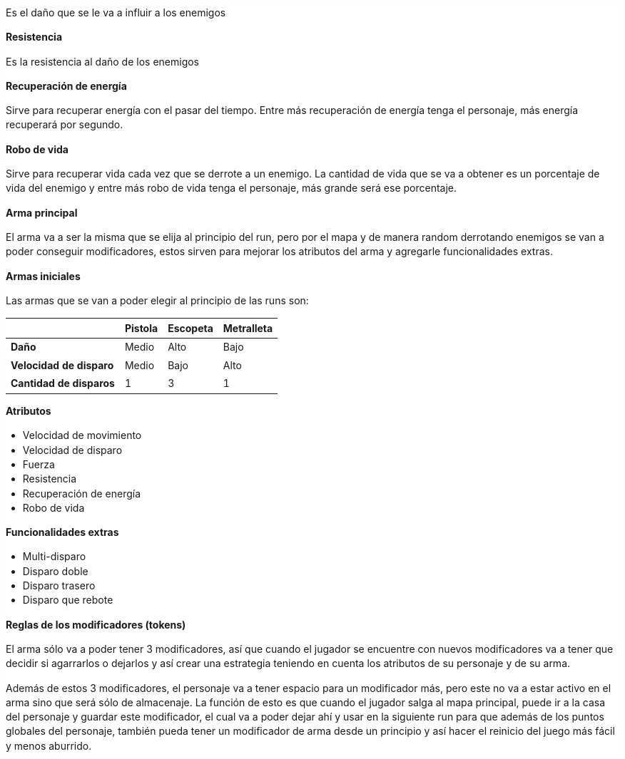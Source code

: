 Es el daño que se le va a influir a los enemigos

**Resistencia**

Es la resistencia al daño de los enemigos

**Recuperación de energía**

Sirve para recuperar energía con el pasar del tiempo. Entre más recuperación de energía tenga el personaje, más energía recuperará por segundo.

**Robo de vida**

Sirve para recuperar vida cada vez que se derrote a un enemigo. La cantidad de vida que se va a obtener es un porcentaje de vida del enemigo y entre más robo de vida tenga el personaje, más grande será ese porcentaje.

**Arma principal**

El arma va a ser la misma que se elija al principio del run, pero por el mapa y de manera random derrotando enemigos se van a poder conseguir modificadores, estos sirven para mejorar los atributos del arma y agregarle funcionalidades extras.

**Armas iniciales**

Las armas que se van a poder elegir al principio de las runs son:

|   | Pistola | Escopeta | Metralleta |
| --- | --- | --- | --- |
| **Daño** | Medio | Alto | Bajo |
| **Velocidad de disparo** | Medio | Bajo | Alto |
| **Cantidad de disparos** | 1 | 3 | 1 |

**Atributos**

- Velocidad de movimiento
- Velocidad de disparo
- Fuerza
- Resistencia
- Recuperación de energía
- Robo de vida

**Funcionalidades extras**

- Multi-disparo
- Disparo doble
- Disparo trasero
- Disparo que rebote

**Reglas de los modificadores (tokens)**

El arma sólo va a poder tener 3 modificadores, así que cuando el jugador se encuentre con nuevos modificadores va a tener que decidir si agarrarlos o dejarlos y así crear una estrategia teniendo en cuenta los atributos de su personaje y de su arma.

Además de estos 3 modificadores, el personaje va a tener espacio para un modificador más, pero este no va a estar activo en el arma sino que será sólo de almacenaje. La función de esto es que cuando el jugador salga al mapa principal, puede ir a la casa del personaje y guardar este modificador, el cual va a poder dejar ahí y usar en la siguiente run para que además de los puntos globales del personaje, también pueda tener un modificador de arma desde un principio y así hacer el reinicio del juego más fácil y menos aburrido.
